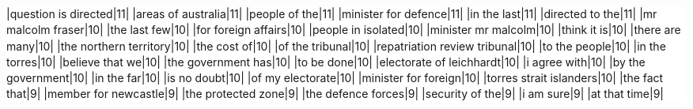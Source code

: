 |question is directed|11|
|areas of australia|11|
|people of the|11|
|minister for defence|11|
|in the last|11|
|directed to the|11|
|mr malcolm fraser|10|
|the last few|10|
|for foreign affairs|10|
|people in isolated|10|
|minister mr malcolm|10|
|think it is|10|
|there are many|10|
|the northern territory|10|
|the cost of|10|
|of the tribunal|10|
|repatriation review tribunal|10|
|to the people|10|
|in the torres|10|
|believe that we|10|
|the government has|10|
|to be done|10|
|electorate of leichhardt|10|
|i agree with|10|
|by the government|10|
|in the far|10|
|is no doubt|10|
|of my electorate|10|
|minister for foreign|10|
|torres strait islanders|10|
|the fact that|9|
|member for newcastle|9|
|the protected zone|9|
|the defence forces|9|
|security of the|9|
|i am sure|9|
|at that time|9|